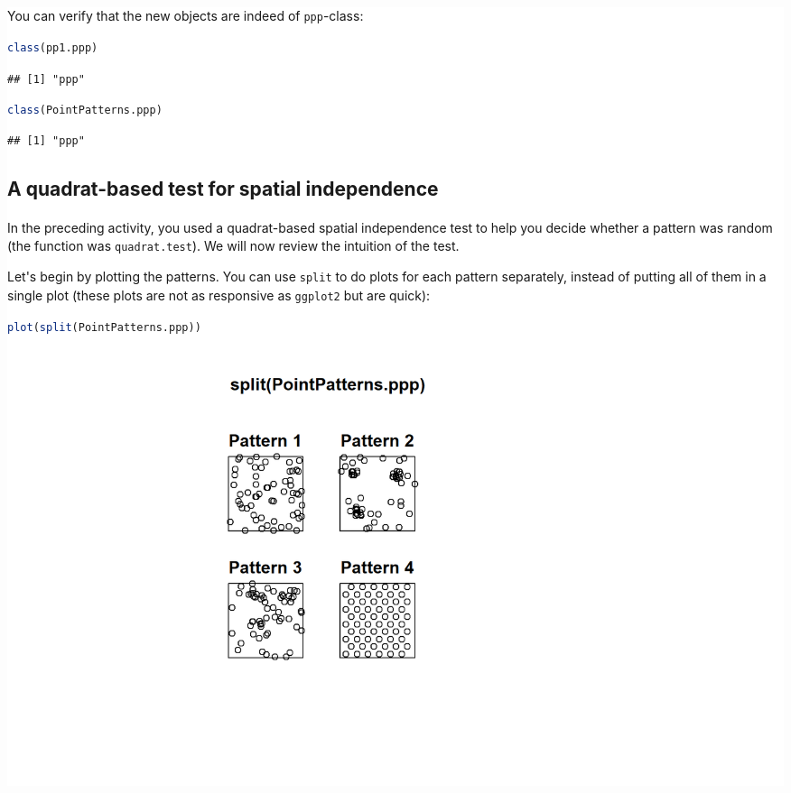 You can verify that the new objects are indeed of `ppp`-class:

```r
class(pp1.ppp)
```

```
## [1] "ppp"
```

```r
class(PointPatterns.ppp)
```

```
## [1] "ppp"
```

## A quadrat-based test for spatial independence

In the preceding activity, you used a quadrat-based spatial independence test to help you decide whether a pattern was random (the function was `quadrat.test`). We will now review the intuition of the test.

Let's begin by plotting the patterns. You can use `split` to do plots for each pattern separately, instead of putting all of them in a single plot (these plots are not as responsive as `ggplot2` but are quick):

```r
plot(split(PointPatterns.ppp))
```

<img src="10-Reading-Point-Pattern-Analysis-II_files/figure-html/unnamed-chunk-10-1.png" width="672" />
